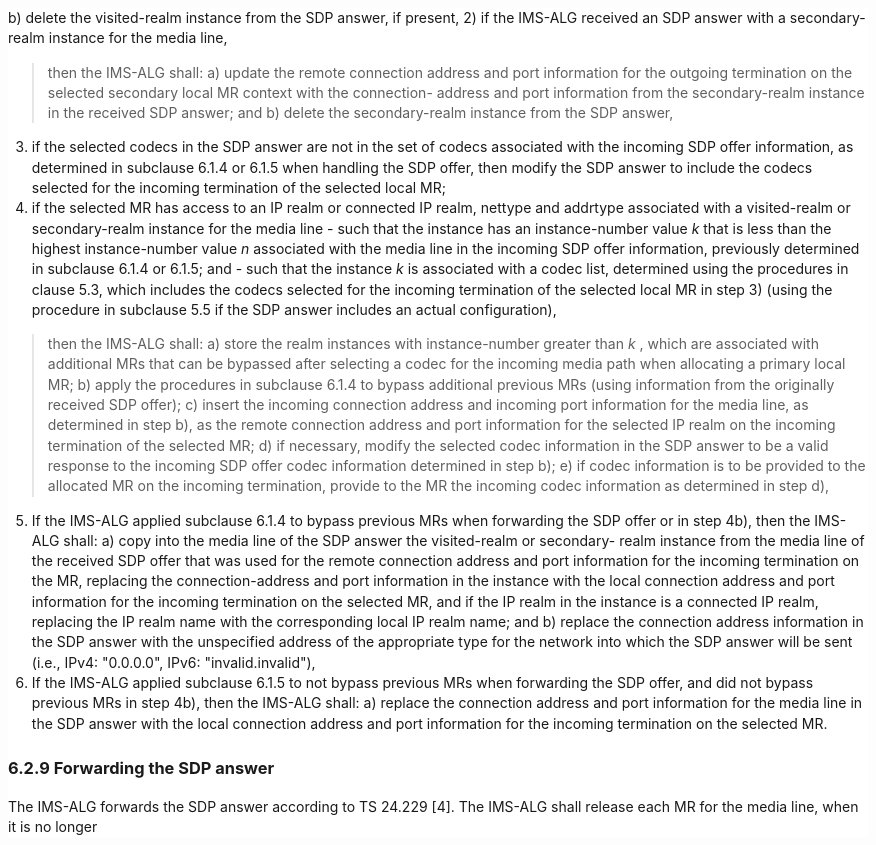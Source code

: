 b) delete the visited-realm instance from the SDP answer, if present,
2) if the IMS-ALG received an SDP answer with a secondary-realm instance for
the media line,
> then the IMS-ALG shall:
a) update the remote connection address and port information for the outgoing
termination on the selected secondary local MR context with the connection-
address and port information from the secondary-realm instance in the received
SDP answer; and
b) delete the secondary-realm instance from the SDP answer,
3) if the selected codecs in the SDP answer are not in the set of codecs
associated with the incoming SDP offer information, as determined in subclause
6.1.4 or 6.1.5 when handling the SDP offer, then modify the SDP answer to
include the codecs selected for the incoming termination of the selected local
MR;
4) if the selected MR has access to an IP realm or connected IP realm, nettype
and addrtype associated with a visited-realm or secondary-realm instance for
the media line
\- such that the instance has an instance-number value _k_ that is less than
the highest instance-number value _n_ associated with the media line in the
incoming SDP offer information, previously determined in subclause 6.1.4 or
6.1.5; and
\- such that the instance _k_ is associated with a codec list, determined
using the procedures in clause 5.3, which includes the codecs selected for the
incoming termination of the selected local MR in step 3) (using the procedure
in subclause 5.5 if the SDP answer includes an actual configuration),
> then the IMS-ALG shall:
a) store the realm instances with instance-number greater than _k_ , which are
associated with additional MRs that can be bypassed after selecting a codec
for the incoming media path when allocating a primary local MR;
b) apply the procedures in subclause 6.1.4 to bypass additional previous MRs
(using information from the originally received SDP offer);
c) insert the incoming connection address and incoming port information for
the media line, as determined in step b), as the remote connection address and
port information for the selected IP realm on the incoming termination of the
selected MR;
d) if necessary, modify the selected codec information in the SDP answer to be
a valid response to the incoming SDP offer codec information determined in
step b);
e) if codec information is to be provided to the allocated MR on the incoming
termination, provide to the MR the incoming codec information as determined in
step d),
5) If the IMS-ALG applied subclause 6.1.4 to bypass previous MRs when
forwarding the SDP offer or in step 4b), then the IMS-ALG shall:
a) copy into the media line of the SDP answer the visited-realm or secondary-
realm instance from the media line of the received SDP offer that was used for
the remote connection address and port information for the incoming
termination on the MR, replacing the connection-address and port information
in the instance with the local connection address and port information for the
incoming termination on the selected MR, and if the IP realm in the instance
is a connected IP realm, replacing the IP realm name with the corresponding
local IP realm name; and
b) replace the connection address information in the SDP answer with the
unspecified address of the appropriate type for the network into which the SDP
answer will be sent (i.e., IPv4: \"0.0.0.0\", IPv6: \"invalid.invalid\"),
6) If the IMS-ALG applied subclause 6.1.5 to not bypass previous MRs when
forwarding the SDP offer, and did not bypass previous MRs in step 4b), then
the IMS-ALG shall:
a) replace the connection address and port information for the media line in
the SDP answer with the local connection address and port information for the
incoming termination on the selected MR.
### 6.2.9 Forwarding the SDP answer
The IMS-ALG forwards the SDP answer according to TS 24.229 [4].
The IMS-ALG shall release each MR for the media line, when it is no longer